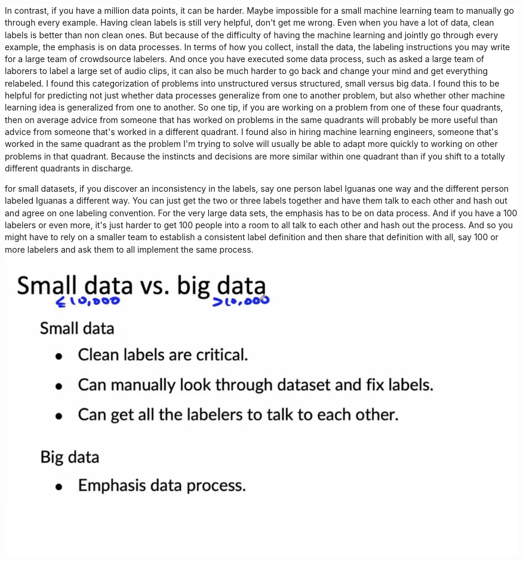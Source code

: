 In contrast, if you have a million data points, it can be harder. Maybe impossible for a small machine learning team to manually go through every example. Having clean labels is still very helpful, don't get me wrong. Even when you have a lot of data, clean labels is better than non clean ones. But because of the difficulty of having the machine learning and jointly go through every example, the emphasis is on data processes. In terms of how you collect, install the data, the labeling instructions you may write for a large team of crowdsource labelers. And once you have executed some data process, such as asked a large team of laborers to label a large set of audio clips, it can also be much harder to go back and change your mind and get everything relabeled. I found this categorization of problems into unstructured versus structured, small versus big data. I found this to be helpful for predicting not just whether data processes generalize from one to another problem, but also whether other machine learning idea is generalized from one to another. So one tip, if you are working on a problem from one of these four quadrants, then on average advice from someone that has worked on problems in the same quadrants will probably be more useful than advice from someone that's worked in a different quadrant. I found also in hiring machine learning engineers, someone that's worked in the same quadrant as the problem I'm trying to solve will usually be able to adapt more quickly to working on other problems in that quadrant. Because the instincts and decisions are more similar within one quadrant than if you shift to a totally different quadrants in discharge.

for small datasets, if you discover an inconsistency in the labels, say one person label Iguanas one way and the different person labeled Iguanas a different way. You can just get the two or three labels together and have them talk to each other and hash out and agree on one labeling convention. For the very large data sets, the emphasis has to be on data process. And if you have a 100 labelers or even more, it's just harder to get 100 people into a room to all talk to each other and hash out the process. And so you might have to rely on a smaller team to establish a consistent label definition and then share that definition with all, say 100 or more labelers and ask them to all implement the same process.

![](../.gitbook/assets/101.png)
